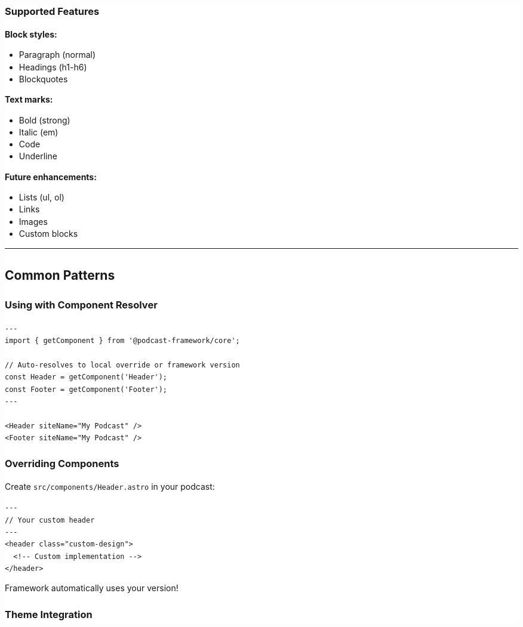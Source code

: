 ### Supported Features

**Block styles:**
- Paragraph (normal)
- Headings (h1-h6)
- Blockquotes

**Text marks:**
- Bold (strong)
- Italic (em)
- Code
- Underline

**Future enhancements:**
- Lists (ul, ol)
- Links
- Images
- Custom blocks

---

## Common Patterns

### Using with Component Resolver

```astro
---
import { getComponent } from '@podcast-framework/core';

// Auto-resolves to local override or framework version
const Header = getComponent('Header');
const Footer = getComponent('Footer');
---

<Header siteName="My Podcast" />
<Footer siteName="My Podcast" />
```

### Overriding Components

Create `src/components/Header.astro` in your podcast:

```astro
---
// Your custom header
---
<header class="custom-design">
  <!-- Custom implementation -->
</header>
```

Framework automatically uses your version!

### Theme Integration
